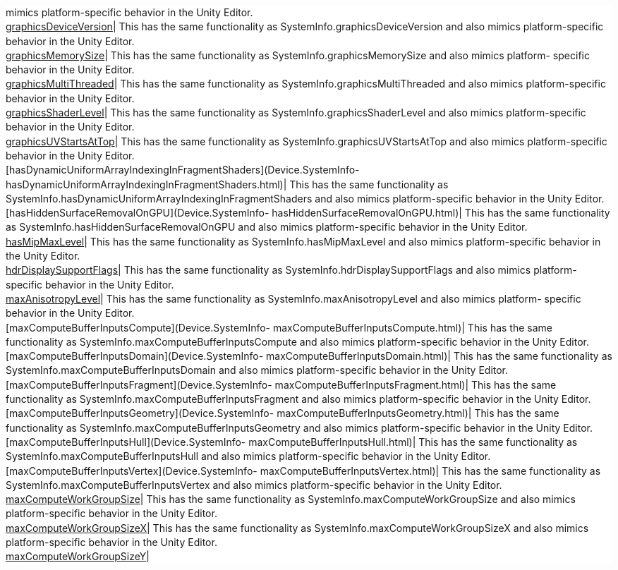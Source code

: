 mimics platform-specific behavior in the Unity Editor.  
[graphicsDeviceVersion](Device.SystemInfo-graphicsDeviceVersion.html)| This
has the same functionality as SystemInfo.graphicsDeviceVersion and also mimics
platform-specific behavior in the Unity Editor.  
[graphicsMemorySize](Device.SystemInfo-graphicsMemorySize.html)| This has the
same functionality as SystemInfo.graphicsMemorySize and also mimics platform-
specific behavior in the Unity Editor.  
[graphicsMultiThreaded](Device.SystemInfo-graphicsMultiThreaded.html)| This
has the same functionality as SystemInfo.graphicsMultiThreaded and also mimics
platform-specific behavior in the Unity Editor.  
[graphicsShaderLevel](Device.SystemInfo-graphicsShaderLevel.html)| This has
the same functionality as SystemInfo.graphicsShaderLevel and also mimics
platform-specific behavior in the Unity Editor.  
[graphicsUVStartsAtTop](Device.SystemInfo-graphicsUVStartsAtTop.html)| This
has the same functionality as SystemInfo.graphicsUVStartsAtTop and also mimics
platform-specific behavior in the Unity Editor.  
[hasDynamicUniformArrayIndexingInFragmentShaders](Device.SystemInfo-
hasDynamicUniformArrayIndexingInFragmentShaders.html)| This has the same
functionality as SystemInfo.hasDynamicUniformArrayIndexingInFragmentShaders
and also mimics platform-specific behavior in the Unity Editor.  
[hasHiddenSurfaceRemovalOnGPU](Device.SystemInfo-
hasHiddenSurfaceRemovalOnGPU.html)| This has the same functionality as
SystemInfo.hasHiddenSurfaceRemovalOnGPU and also mimics platform-specific
behavior in the Unity Editor.  
[hasMipMaxLevel](Device.SystemInfo-hasMipMaxLevel.html)| This has the same
functionality as SystemInfo.hasMipMaxLevel and also mimics platform-specific
behavior in the Unity Editor.  
[hdrDisplaySupportFlags](Device.SystemInfo-hdrDisplaySupportFlags.html)| This
has the same functionality as SystemInfo.hdrDisplaySupportFlags and also
mimics platform-specific behavior in the Unity Editor.  
[maxAnisotropyLevel](Device.SystemInfo-maxAnisotropyLevel.html)| This has the
same functionality as SystemInfo.maxAnisotropyLevel and also mimics platform-
specific behavior in the Unity Editor.  
[maxComputeBufferInputsCompute](Device.SystemInfo-
maxComputeBufferInputsCompute.html)| This has the same functionality as
SystemInfo.maxComputeBufferInputsCompute and also mimics platform-specific
behavior in the Unity Editor.  
[maxComputeBufferInputsDomain](Device.SystemInfo-
maxComputeBufferInputsDomain.html)| This has the same functionality as
SystemInfo.maxComputeBufferInputsDomain and also mimics platform-specific
behavior in the Unity Editor.  
[maxComputeBufferInputsFragment](Device.SystemInfo-
maxComputeBufferInputsFragment.html)| This has the same functionality as
SystemInfo.maxComputeBufferInputsFragment and also mimics platform-specific
behavior in the Unity Editor.  
[maxComputeBufferInputsGeometry](Device.SystemInfo-
maxComputeBufferInputsGeometry.html)| This has the same functionality as
SystemInfo.maxComputeBufferInputsGeometry and also mimics platform-specific
behavior in the Unity Editor.  
[maxComputeBufferInputsHull](Device.SystemInfo-
maxComputeBufferInputsHull.html)| This has the same functionality as
SystemInfo.maxComputeBufferInputsHull and also mimics platform-specific
behavior in the Unity Editor.  
[maxComputeBufferInputsVertex](Device.SystemInfo-
maxComputeBufferInputsVertex.html)| This has the same functionality as
SystemInfo.maxComputeBufferInputsVertex and also mimics platform-specific
behavior in the Unity Editor.  
[maxComputeWorkGroupSize](Device.SystemInfo-maxComputeWorkGroupSize.html)|
This has the same functionality as SystemInfo.maxComputeWorkGroupSize and also
mimics platform-specific behavior in the Unity Editor.  
[maxComputeWorkGroupSizeX](Device.SystemInfo-maxComputeWorkGroupSizeX.html)|
This has the same functionality as SystemInfo.maxComputeWorkGroupSizeX and
also mimics platform-specific behavior in the Unity Editor.  
[maxComputeWorkGroupSizeY](Device.SystemInfo-maxComputeWorkGroupSizeY.html)|
